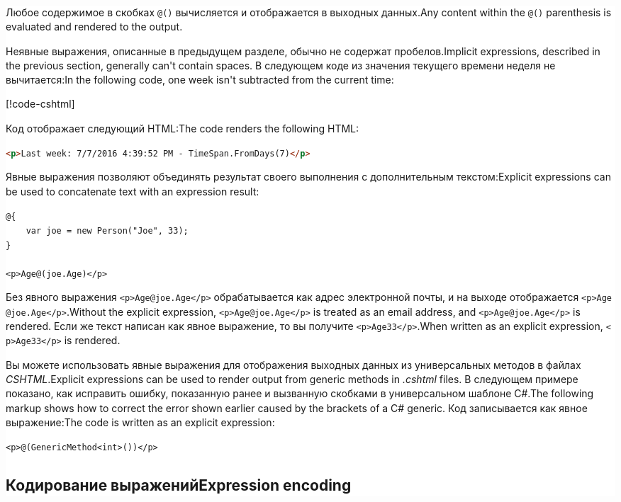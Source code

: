 <span data-ttu-id="2d59e-136">Любое содержимое в скобках `@()` вычисляется и отображается в выходных данных.</span><span class="sxs-lookup"><span data-stu-id="2d59e-136">Any content within the `@()` parenthesis is evaluated and rendered to the output.</span></span>

<span data-ttu-id="2d59e-137">Неявные выражения, описанные в предыдущем разделе, обычно не содержат пробелов.</span><span class="sxs-lookup"><span data-stu-id="2d59e-137">Implicit expressions, described in the previous section, generally can't contain spaces.</span></span> <span data-ttu-id="2d59e-138">В следующем коде из значения текущего времени неделя не вычитается:</span><span class="sxs-lookup"><span data-stu-id="2d59e-138">In the following code, one week isn't subtracted from the current time:</span></span>

[!code-cshtml[](razor/sample/Views/Home/Contact.cshtml?range=17)]

<span data-ttu-id="2d59e-139">Код отображает следующий HTML:</span><span class="sxs-lookup"><span data-stu-id="2d59e-139">The code renders the following HTML:</span></span>

```html
<p>Last week: 7/7/2016 4:39:52 PM - TimeSpan.FromDays(7)</p>
```

<span data-ttu-id="2d59e-140">Явные выражения позволяют объединять результат своего выполнения с дополнительным текстом:</span><span class="sxs-lookup"><span data-stu-id="2d59e-140">Explicit expressions can be used to concatenate text with an expression result:</span></span>

```cshtml
@{
    var joe = new Person("Joe", 33);
}

<p>Age@(joe.Age)</p>
```

<span data-ttu-id="2d59e-141">Без явного выражения `<p>Age@joe.Age</p>` обрабатывается как адрес электронной почты, и на выходе отображается `<p>Age@joe.Age</p>`.</span><span class="sxs-lookup"><span data-stu-id="2d59e-141">Without the explicit expression, `<p>Age@joe.Age</p>` is treated as an email address, and `<p>Age@joe.Age</p>` is rendered.</span></span> <span data-ttu-id="2d59e-142">Если же текст написан как явное выражение, то вы получите `<p>Age33</p>`.</span><span class="sxs-lookup"><span data-stu-id="2d59e-142">When written as an explicit expression, `<p>Age33</p>` is rendered.</span></span>

<span data-ttu-id="2d59e-143">Вы можете использовать явные выражения для отображения выходных данных из универсальных методов в файлах *CSHTML*.</span><span class="sxs-lookup"><span data-stu-id="2d59e-143">Explicit expressions can be used to render output from generic methods in *.cshtml* files.</span></span> <span data-ttu-id="2d59e-144">В следующем примере показано, как исправить ошибку, показанную ранее и вызванную скобками в универсальном шаблоне C#.</span><span class="sxs-lookup"><span data-stu-id="2d59e-144">The following markup shows how to correct the error shown earlier caused by the brackets of a C# generic.</span></span> <span data-ttu-id="2d59e-145">Код записывается как явное выражение:</span><span class="sxs-lookup"><span data-stu-id="2d59e-145">The code is written as an explicit expression:</span></span>

```cshtml
<p>@(GenericMethod<int>())</p>
```

## <a name="expression-encoding"></a><span data-ttu-id="2d59e-146">Кодирование выражений</span><span class="sxs-lookup"><span data-stu-id="2d59e-146">Expression encoding</span></span>
